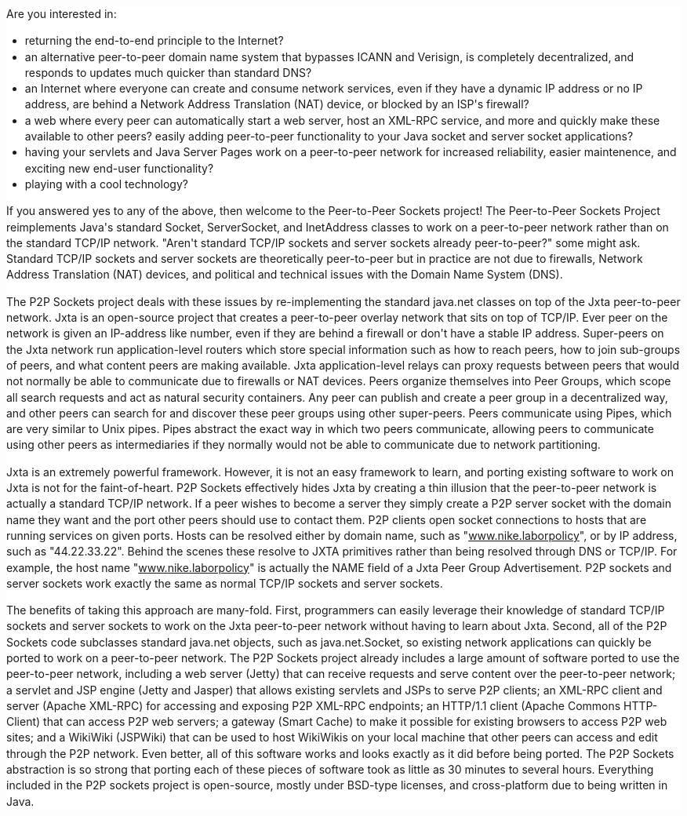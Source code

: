 Are you interested in:
* returning the end-to-end principle to the Internet?
* an alternative peer-to-peer domain name system that bypasses ICANN and Verisign, is completely decentralized, and responds to updates much quicker than standard DNS?
* an Internet where everyone can create and consume network services, even if they have a dynamic IP address or no IP address, are behind a Network Address Translation (NAT) device, or blocked by an ISP's firewall?
* a web where every peer can automatically start a web server, host an XML-RPC service, and more and quickly make these available to other peers?
easily adding peer-to-peer functionality to your Java socket and server socket applications?
* having your servlets and Java Server Pages work on a peer-to-peer network for increased reliability, easier maintenence, and exciting new end-user functionality?
* playing with a cool technology?

If you answered yes to any of the above, then welcome to the Peer-to-Peer Sockets project! The Peer-to-Peer Sockets Project reimplements Java's standard Socket, ServerSocket, and InetAddress classes to work on a peer-to-peer network rather than on the standard TCP/IP network. "Aren't standard TCP/IP sockets and server sockets already peer-to-peer?" some might ask. Standard TCP/IP sockets and server sockets are theoretically peer-to-peer but in practice are not due to firewalls, Network Address Translation (NAT) devices, and political and technical issues with the Domain Name System (DNS).

The P2P Sockets project deals with these issues by re-implementing the standard java.net classes on top of the Jxta peer-to-peer network. Jxta is an open-source project that creates a peer-to-peer overlay network that sits on top of TCP/IP. Ever peer on the network is given an IP-address like number, even if they are behind a firewall or don't have a stable IP address. Super-peers on the Jxta network run application-level routers which store special information such as how to reach peers, how to join sub-groups of peers, and what content peers are making available. Jxta application-level relays can proxy requests between peers that would not normally be able to communicate due to firewalls or NAT devices. Peers organize themselves into Peer Groups, which scope all search requests and act as natural security containers. Any peer can publish and create a peer group in a decentralized way, and other peers can search for and discover these peer groups using other super-peers. Peers communicate using Pipes, which are very similar to Unix pipes. Pipes abstract the exact way in which two peers communicate, allowing peers to communicate using other peers as intermediaries if they normally would not be able to communicate due to network partitioning.

Jxta is an extremely powerful framework. However, it is not an easy framework to learn, and porting existing software to work on Jxta is not for the faint-of-heart. P2P Sockets effectively hides Jxta by creating a thin illusion that the peer-to-peer network is actually a standard TCP/IP network. If a peer wishes to become a server they simply create a P2P server socket with the domain name they want and the port other peers should use to contact them. P2P clients open socket connections to hosts that are running services on given ports. Hosts can be resolved either by domain name, such as "www.nike.laborpolicy", or by IP address, such as "44.22.33.22". Behind the scenes these resolve to JXTA primitives rather than being resolved through DNS or TCP/IP. For example, the host name "www.nike.laborpolicy" is actually the NAME field of a Jxta Peer Group Advertisement. P2P sockets and server sockets work exactly the same as normal TCP/IP sockets and server sockets.

The benefits of taking this approach are many-fold. First, programmers can easily leverage their knowledge of standard TCP/IP sockets and server sockets to work on the Jxta peer-to-peer network without having to learn about Jxta. Second, all of the P2P Sockets code subclasses standard java.net objects, such as java.net.Socket, so existing network applications can quickly be ported to work on a peer-to-peer network. The P2P Sockets project already includes a large amount of software ported to use the peer-to-peer network, including a web server (Jetty) that can receive requests and serve content over the peer-to-peer network; a servlet and JSP engine (Jetty and Jasper) that allows existing servlets and JSPs to serve P2P clients; an XML-RPC client and server (Apache XML-RPC) for accessing and exposing P2P XML-RPC endpoints; an HTTP/1.1 client (Apache Commons HTTP-Client) that can access P2P web servers; a gateway (Smart Cache) to make it possible for existing browsers to access P2P web sites; and a WikiWiki (JSPWiki) that can be used to host WikiWikis on your local machine that other peers can access and edit through the P2P network. Even better, all of this software works and looks exactly as it did before being ported. The P2P Sockets abstraction is so strong that porting each of these pieces of software took as little as 30 minutes to several hours. Everything included in the P2P sockets project is open-source, mostly under BSD-type licenses, and cross-platform due to being written in Java.
